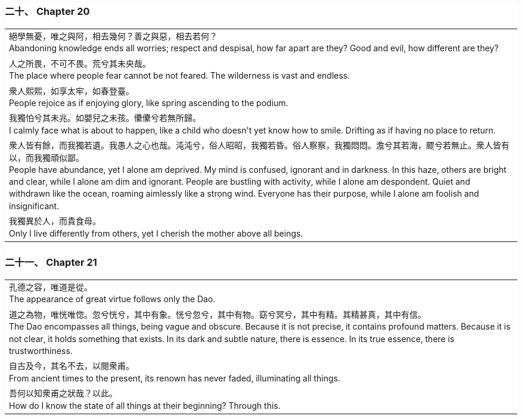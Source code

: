   </tr>  
</table>



### <o>二十、</o> Chapter 20

<table>
  <tr>
    <td><ch>絕學無憂，唯之與阿，相去幾何？善之與惡，相去若何？</ch> <br> Abandoning knowledge ends all worries; respect and despisal, how far apart are they? Good and evil, how different are they?</td>
  </tr>
  <tr>
    <td><ch>人之所畏，不可不畏。荒兮其未央哉。</ch> <br> The place where people fear cannot be not feared. The wilderness is vast and endless.</td>
  </tr>
  <tr>
    <td><ch>衆人熙熙，如享太牢，如春登臺。</ch> <br> People rejoice as if enjoying glory, like spring ascending to the podium.</td>
  </tr>
  <tr>
    <td><ch>我獨怕兮其未兆。如嬰兒之未孩。儽儽兮若無所歸。</ch> <br> I calmly face what is about to happen, like a child who doesn't yet know how to smile. Drifting as if having no place to return.</td>
  </tr>
  <tr>
    <td><ch>衆人皆有餘，而我獨若遺。我愚人之心也哉。沌沌兮，俗人昭昭，我獨若昏。俗人察察，我獨悶悶。澹兮其若海，飂兮若無止。衆人皆有以，而我獨頑似鄙。</ch> <br> People have abundance, yet I alone am deprived. My mind is confused, ignorant and in darkness. In this haze, others are bright and clear, while I alone am dim and ignorant. People are bustling with activity, while I alone am despondent. Quiet and withdrawn like the ocean, roaming aimlessly like a strong wind. Everyone has their purpose, while I alone am foolish and insignificant.</td>
  </tr> 
  <tr>
    <td><ch>我獨異於人，而貴食母。</ch> <br> Only I live differently from others, yet I cherish the mother above all beings.</td>
  </tr>
</table>



### <o>二十一、</o> Chapter 21

<table>
  <tr>
    <td><ch>孔德之容，唯道是從。</ch> <br> The appearance of great virtue follows only the Dao.</td>
  </tr>
  <tr>
    <td><ch>道之為物，唯恍唯惚。忽兮恍兮，其中有象。恍兮忽兮，其中有物。窈兮冥兮，其中有精。其精甚真，其中有信。</ch> <br> The Dao encompasses all things, being vague and obscure. Because it is not precise, it contains profound matters. Because it is not clear, it holds something that exists. In its dark and subtle nature, there is essence. In its true essence, there is trustworthiness.</td>
  </tr>
  <tr>
    <td><ch>自古及今，其名不去，以閱衆甫。</ch> <br> From ancient times to the present, its renown has never faded, illuminating all things.</td>
  </tr>
  <tr>
    <td><ch>吾何以知衆甫之狀哉？以此。</ch> <br> How do I know the state of all things at their beginning? Through this.</td>
  </tr>   
</table>
